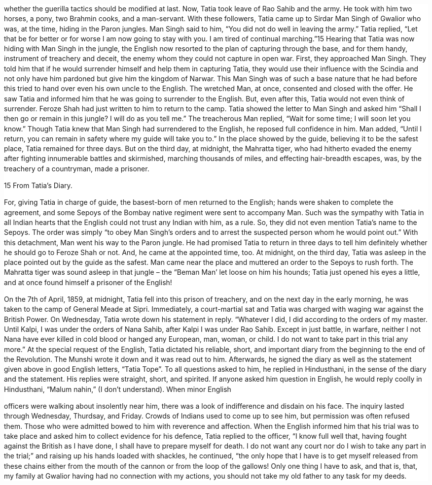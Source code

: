 whether the guerilla tactics should be modified at last. Now, Tatia took leave of Rao Sahib and the army. He took with him two horses, a pony, two Brahmin cooks, and a man-servant. With these followers, Tatia came up to Sirdar Man Singh of Gwalior who was, at the time, hiding in the Paron jungles. Man Singh said to him, “You did not do well in leaving the army.” Tatia replied, “Let that be for better or for worse I am now going to stay with you. I am tired of continual marching.”15 Hearing that Tatia was now hiding with Man Singh in the jungle, the English now resorted to the plan of capturing through the base, and for them handy, instrument of treachery and deceit, the enemy whom they could not capture in open war. First, they approached Man Singh. They told him that if he would surrender himself and help them in capturing Tatia, they would use their influence with the Scindia and not only have him pardoned but give him the kingdom of Narwar. This Man Singh was of such a base nature that he had before this tried to hand over even his own uncle to the English. The wretched Man, at once, consented and closed with the offer. He saw Tatia and informed him that he was going to surrender to the English. But, even after this, Tatia would not even think of surrender. Feroze Shah had just written to him to return to the camp. Tatia showed the letter to Man Singh and asked him “Shall I then go or remain in this jungle? I will do as you tell me.” The treacherous Man replied, “Wait for some time; I will soon let you know.” Though Tatia knew that Man Singh had surrendered to the English, he reposed full confidence in him. Man added, “Until I return, you can remain in safety where my guide will take you to.” In the place showed by the guide, believing it to be the safest place, Tatia remained for three days. But on the third day, at midnight, the Mahratta tiger, who had hitherto evaded the enemy after fighting innumerable battles and skirmished, marching thousands of miles, and effecting hair-breadth escapes, was, by the treachery of a countryman, made a prisoner. 

15 From Tatia’s Diary. 

For, giving Tatia in charge of guide, the basest-born of men returned to the English; hands were shaken to complete the agreement, and some Sepoys of the Bombay native regiment were sent to accompany Man. Such was the sympathy with Tatia in all Indian hearts that the English could not trust any Indian with him, as a rule. So, they did not even mention Tatia’s name to the Sepoys. The order was simply “to obey Man Singh’s orders and to arrest the suspected person whom he would point out.” With this detachment, Man went his way to the Paron jungle. He had promised Tatia to return in three days to tell him definitely whether he should go to Feroze Shah or not. And, he came at the appointed time, too. At midnight, on the third day, Tatia was asleep in the place pointed out by the guide as the safest. Man came near the place and muttered an order to the Sepoys to rush forth. The Mahratta tiger was sound asleep in that jungle – the “Beman Man’ let loose on him his hounds; Tatia just opened his eyes a little, and at once found himself a prisoner of the English! 

On the 7th of April, 1859, at midnight, Tatia fell into this prison of treachery, and on the next day in the early morning, he was taken to the camp of General Meade at Sipri. Immediately, a court-martial sat and Tatia was charged with waging war against the British Power. On Wednesday, Tatia wrote down his statement in reply. “Whatever I did, I did according to the orders of my master. Until Kalpi, I was under the orders of Nana Sahib, after Kalpi I was under Rao Sahib. Except in just battle, in warfare, neither I not Nana have ever killed in cold blood or hanged any European, man, woman, or child. I do not want to take part in this trial any more.” At the special request of the English, Tatia dictated his reliable, short, and important diary from the beginning to the end of the Revolution. The Munshi wrote it down and it was read out to him. Afterwards, he signed the diary as well as the statement given above in good English letters, “Tatia Tope”. To all questions asked to him, he replied in Hindusthani, in the sense of the diary and the statement. His replies were straight, short, and spirited. If anyone asked him question in English, he would reply coolly in Hindusthani, “Malum nahin,” (I don’t understand). When minor English 

officers were walking about insolently near him, there was a look of indifference and disdain on his face. The inquiry lasted through Wednesday, Thurdsay, and Friday. Crowds of Indians used to come up to see him, but permission was often refused them. Those who were admitted bowed to him with reverence and affection. When the English informed him that his trial was to take place and asked him to collect evidence for his defence, Tatia replied to the officer, “I know full well that, having fought against the British as I have done, I shall have to prepare myself for death. I do not want any court nor do I wish to take any part in the trial;” and raising up his hands loaded with shackles, he continued, “the only hope that I have is to get myself released from these chains either from the mouth of the cannon or from the loop of the gallows! Only one thing I have to ask, and that is, that, my family at Gwalior having had no connection with my actions, you should not take my old father to any task for my deeds. 
